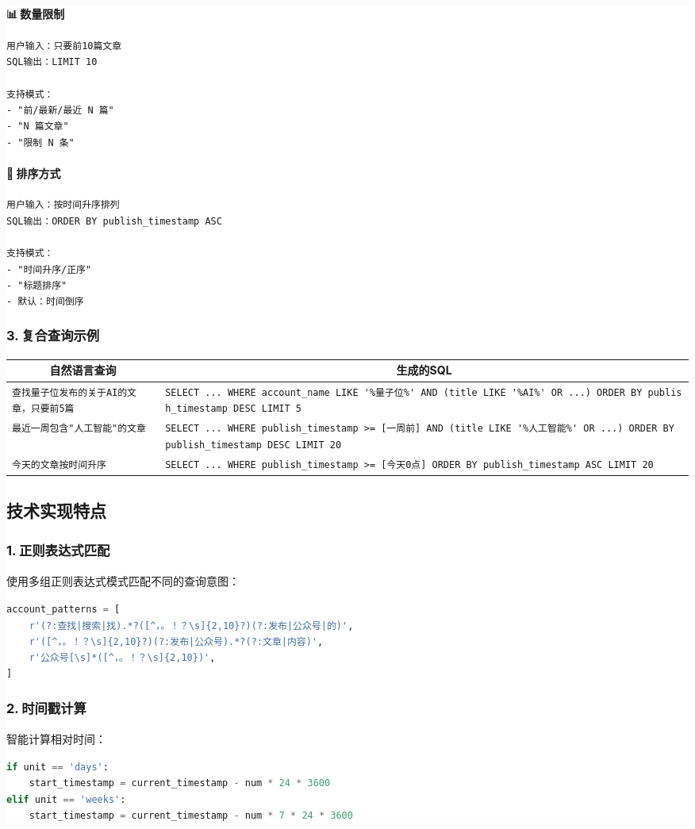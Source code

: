 #### 📊 数量限制
```
用户输入：只要前10篇文章
SQL输出：LIMIT 10

支持模式：
- "前/最新/最近 N 篇"
- "N 篇文章"
- "限制 N 条"
```

#### 🔄 排序方式
```
用户输入：按时间升序排列
SQL输出：ORDER BY publish_timestamp ASC

支持模式：
- "时间升序/正序"
- "标题排序"
- 默认：时间倒序
```

### 3. 复合查询示例

| 自然语言查询 | 生成的SQL |
|-------------|----------|
| `查找量子位发布的关于AI的文章，只要前5篇` | `SELECT ... WHERE account_name LIKE '%量子位%' AND (title LIKE '%AI%' OR ...) ORDER BY publish_timestamp DESC LIMIT 5` |
| `最近一周包含"人工智能"的文章` | `SELECT ... WHERE publish_timestamp >= [一周前] AND (title LIKE '%人工智能%' OR ...) ORDER BY publish_timestamp DESC LIMIT 20` |
| `今天的文章按时间升序` | `SELECT ... WHERE publish_timestamp >= [今天0点] ORDER BY publish_timestamp ASC LIMIT 20` |

## 技术实现特点

### 1. 正则表达式匹配
使用多组正则表达式模式匹配不同的查询意图：
```python
account_patterns = [
    r'(?:查找|搜索|找).*?([^，。！？\s]{2,10}?)(?:发布|公众号|的)',
    r'([^，。！？\s]{2,10}?)(?:发布|公众号).*?(?:文章|内容)',
    r'公众号[\s]*([^，。！？\s]{2,10})',
]
```

### 2. 时间戳计算
智能计算相对时间：
```python
if unit == 'days':
    start_timestamp = current_timestamp - num * 24 * 3600
elif unit == 'weeks':
    start_timestamp = current_timestamp - num * 7 * 24 * 3600
```

